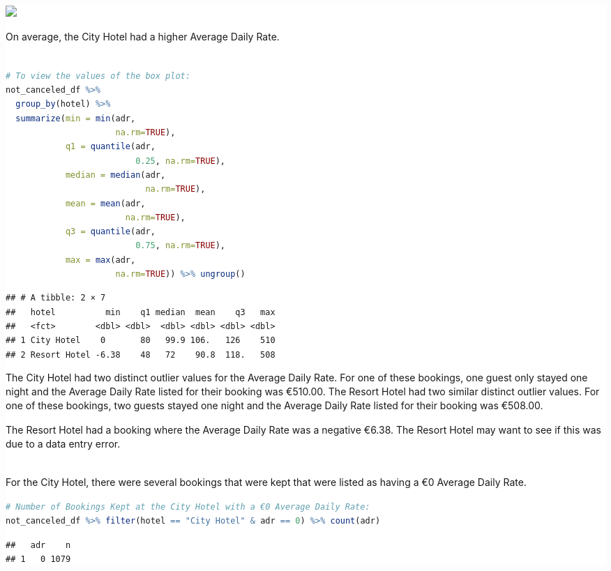 ![](Analysis-of-Hotel-Bookings_files/figure-gfm/unnamed-chunk-13-1.png)

On average, the City Hotel had a higher Average Daily Rate. <br> <br>

``` r
# To view the values of the box plot:
not_canceled_df %>%                               
  group_by(hotel) %>%
  summarize(min = min(adr, 
                      na.rm=TRUE),
            q1 = quantile(adr, 
                          0.25, na.rm=TRUE),
            median = median(adr, 
                            na.rm=TRUE),
            mean = mean(adr, 
                        na.rm=TRUE),
            q3 = quantile(adr, 
                          0.75, na.rm=TRUE),
            max = max(adr, 
                      na.rm=TRUE)) %>% ungroup()
```

    ## # A tibble: 2 × 7
    ##   hotel          min    q1 median  mean    q3   max
    ##   <fct>        <dbl> <dbl>  <dbl> <dbl> <dbl> <dbl>
    ## 1 City Hotel    0       80   99.9 106.   126    510
    ## 2 Resort Hotel -6.38    48   72    90.8  118.   508

The City Hotel had two distinct outlier values for the Average Daily
Rate. For one of these bookings, one guest only stayed one night and the
Average Daily Rate listed for their booking was €510.00. The Resort
Hotel had two similar distinct outlier values. For one of these
bookings, two guests stayed one night and the Average Daily Rate listed
for their booking was €508.00.

The Resort Hotel had a booking where the Average Daily Rate was a
negative €6.38. The Resort Hotel may want to see if this was due to a
data entry error. <br> <br>

For the City Hotel, there were several bookings that were kept that were
listed as having a €0 Average Daily Rate.

``` r
# Number of Bookings Kept at the City Hotel with a €0 Average Daily Rate:
not_canceled_df %>% filter(hotel == "City Hotel" & adr == 0) %>% count(adr)
```

    ##   adr    n
    ## 1   0 1079
